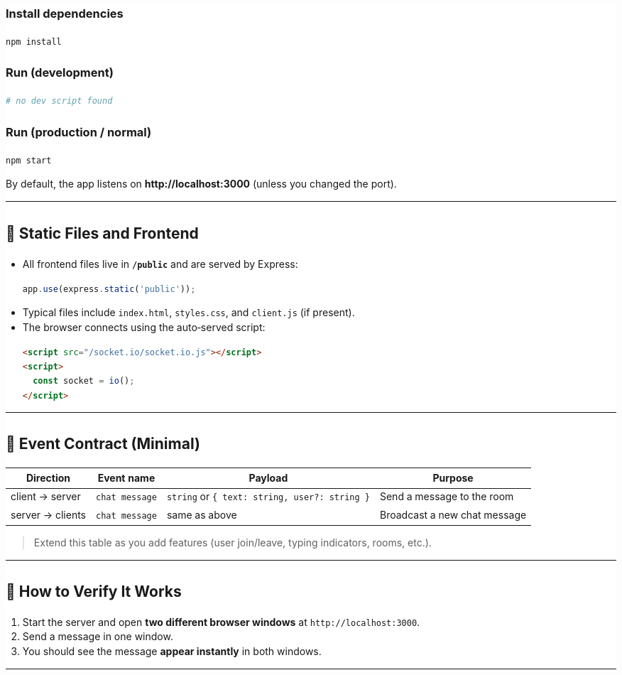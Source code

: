 ### Install dependencies
```bash
npm install
```

### Run (development)
```bash
# no dev script found
```

### Run (production / normal)
```bash
npm start
```

By default, the app listens on **http://localhost:3000** (unless you changed the port).

---

## 📁 Static Files and Frontend

- All frontend files live in **`/public`** and are served by Express:  
  ```js
  app.use(express.static('public'));
  ```
- Typical files include `index.html`, `styles.css`, and `client.js` (if present).
- The browser connects using the auto‑served script:
  ```html
  <script src="/socket.io/socket.io.js"></script>
  <script>
    const socket = io();
  </script>
  ```

---

## 🔄 Event Contract (Minimal)

| Direction | Event name | Payload | Purpose |
|---|---|---|---|
| client → server | `chat message` | `string` or `{ text: string, user?: string }` | Send a message to the room |
| server → clients | `chat message` | same as above | Broadcast a new chat message |

> Extend this table as you add features (user join/leave, typing indicators, rooms, etc.).

---

## 🧪 How to Verify It Works

1. Start the server and open **two different browser windows** at `http://localhost:3000`.
2. Send a message in one window.
3. You should see the message **appear instantly** in both windows.

---